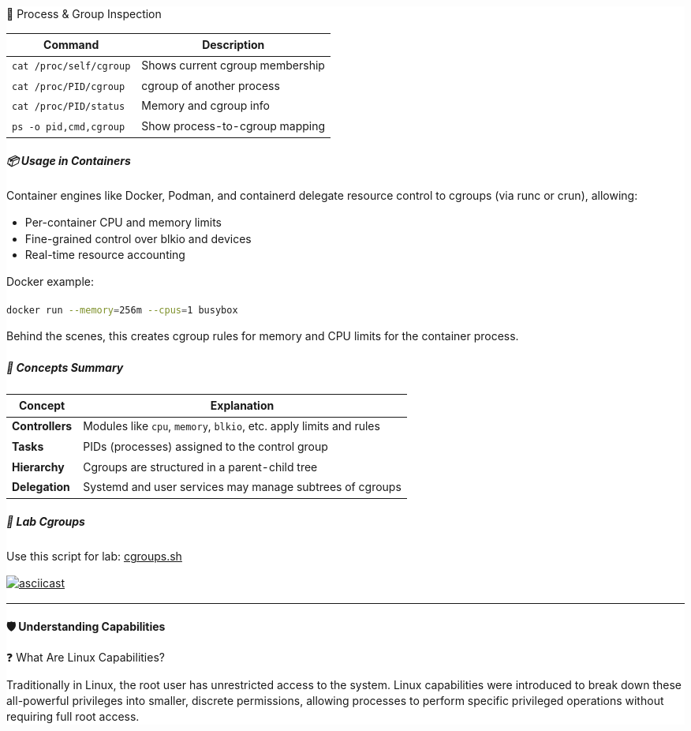 🧭 Process & Group Inspection

| Command                   | Description                     |
| ------------------------- | ------------------------------- |
| `cat /proc/self/cgroup` | Shows current cgroup membership |
| `cat /proc/PID/cgroup`  | cgroup of another process       |
| `cat /proc/PID/status`  | Memory and cgroup info          |
| `ps -o pid,cmd,cgroup`  | Show process-to-cgroup mapping  |

##### 📦 Usage in Containers

Container engines like Docker, Podman, and containerd delegate resource control to cgroups (via runc or crun), allowing:

* Per-container CPU and memory limits
* Fine-grained control over blkio and devices
* Real-time resource accounting

Docker example:

```sh
docker run --memory=256m --cpus=1 busybox
```

Behind the scenes, this creates cgroup rules for memory and CPU limits for the container process.

##### 🧠 Concepts Summary

| Concept               | Explanation                                                              |
| --------------------- | ------------------------------------------------------------------------ |
| **Controllers** | Modules like `cpu`, `memory`, `blkio`, etc. apply limits and rules |
| **Tasks**       | PIDs (processes) assigned to the control group                           |
| **Hierarchy**   | Cgroups are structured in a parent-child tree                            |
| **Delegation**  | Systemd and user services may manage subtrees of cgroups                 |

##### 🧪 Lab Cgroups

Use this script for lab: [cgroups.sh](../scripts/container/cgroups.sh)

[![asciicast](https://asciinema.org/a/WbudWJpHKPzBWMh8CGRxCIpZf.svg)](https://asciinema.org/a/WbudWJpHKPzBWMh8CGRxCIpZf)

---

#### 🛡️ Understanding Capabilities

❓ What Are Linux Capabilities?

Traditionally in Linux, the root user has unrestricted access to the system. Linux capabilities were introduced to break down these all-powerful privileges into smaller, discrete permissions, allowing processes to perform specific privileged operations without requiring full root access.
